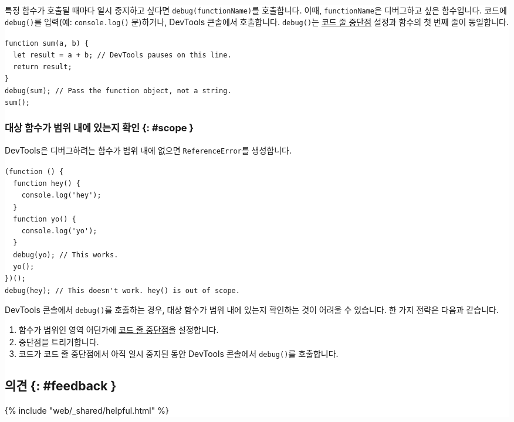 특정 함수가 호출될 때마다 일시 중지하고 싶다면 `debug(functionName)`를 호출합니다. 이때, `functionName`은
디버그하고 싶은 함수입니다. 코드에 `debug()`를
입력(예: `console.log()` 문)하거나, DevTools 콘솔에서
호출합니다. `debug()`는
[코드 줄 중단점](#loc) 설정과 함수의 첫 번째 줄이 동일합니다.

    function sum(a, b) {
      let result = a + b; // DevTools pauses on this line.
      return result;
    }
    debug(sum); // Pass the function object, not a string.
    sum();


### 대상 함수가 범위 내에 있는지 확인 {: #scope }

DevTools은 디버그하려는 함수가
범위 내에 없으면 `ReferenceError`를 생성합니다.

    (function () {
      function hey() {
        console.log('hey');
      }
      function yo() {
        console.log('yo');
      }
      debug(yo); // This works.
      yo();
    })();
    debug(hey); // This doesn't work. hey() is out of scope.

DevTools 콘솔에서 `debug()`를
호출하는 경우, 대상 함수가 범위 내에 있는지 확인하는 것이 어려울 수 있습니다. 한 가지 전략은 다음과 같습니다.

1. 함수가
   범위인 영역 어딘가에 [코드 줄 중단점](#loc)을 설정합니다.
1. 중단점을 트리거합니다.
1. 코드가 코드 줄 중단점에서
   아직 일시 중지된 동안 DevTools 콘솔에서 `debug()`를 호출합니다.

## 의견 {: #feedback }

{% include "web/_shared/helpful.html" %}
